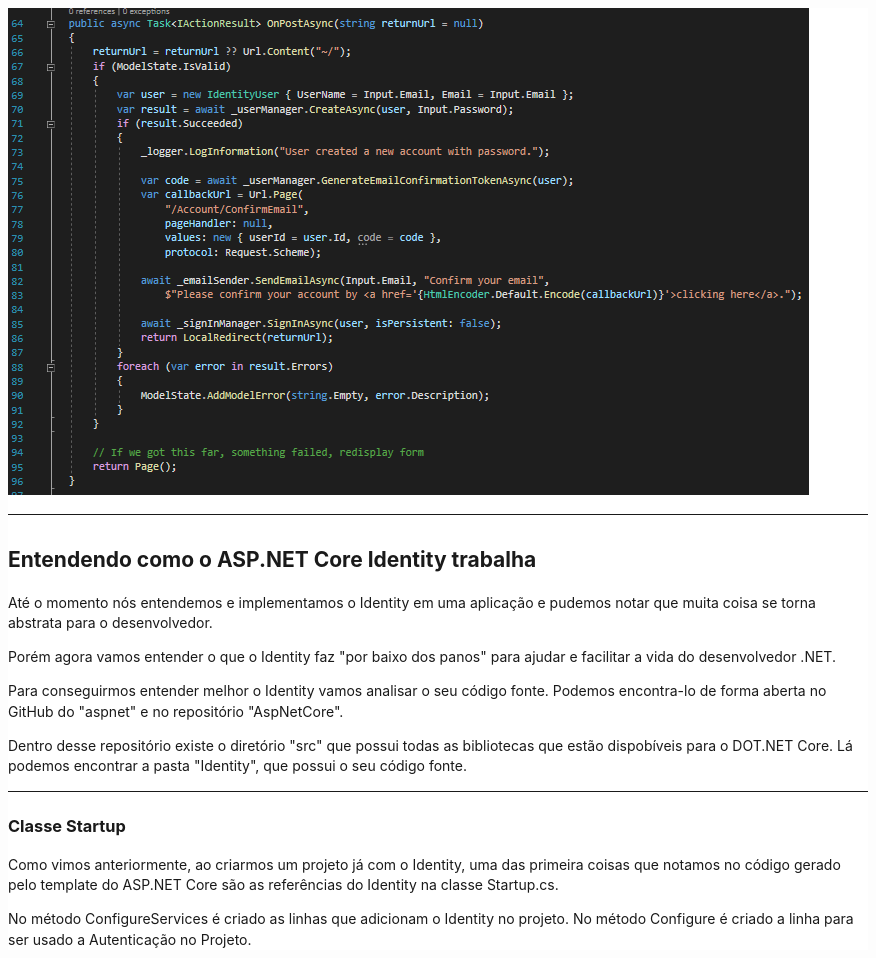 ![RegisterModel](imagens/02-xpelum/RegisterModel-05.png)

---

## Entendendo como o ASP.NET Core Identity trabalha

Até o momento nós entendemos e implementamos o Identity em uma aplicação e pudemos notar que muita coisa se torna abstrata para o desenvolvedor.

Porém agora vamos entender o que o Identity faz "por baixo dos panos" para ajudar e facilitar a vida do desenvolvedor .NET.

Para conseguirmos entender melhor o Identity vamos analisar o seu código fonte. Podemos encontra-lo de forma aberta no GitHub do "aspnet" e no repositório "AspNetCore".

Dentro desse repositório existe o diretório "src" que possui todas as bibliotecas que estão dispobíveis para o DOT.NET Core. Lá podemos encontrar a pasta "Identity", que possui o seu código fonte.

---

### Classe Startup

Como vimos anteriormente, ao criarmos um projeto já com o Identity, uma das primeira coisas que notamos no código gerado pelo template do ASP.NET Core são as referências do Identity na classe Startup.cs.

No método ConfigureServices é criado as linhas que adicionam o Identity no projeto. No método Configure é criado a linha para ser usado a Autenticação no Projeto.
